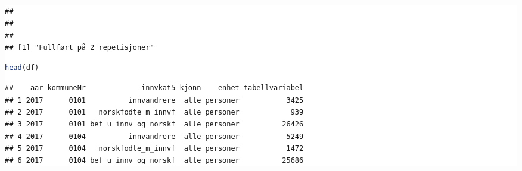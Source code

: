 ``` r
```

    ## 
    ## 
    ## 
    ## [1] "Fullført på 2 repetisjoner"

``` r
head(df)
```

    ##    aar kommuneNr             innvkat5 kjonn    enhet tabellvariabel
    ## 1 2017      0101          innvandrere  alle personer           3425
    ## 2 2017      0101   norskfodte_m_innvf  alle personer            939
    ## 3 2017      0101 bef_u_innv_og_norskf  alle personer          26426
    ## 4 2017      0104          innvandrere  alle personer           5249
    ## 5 2017      0104   norskfodte_m_innvf  alle personer           1472
    ## 6 2017      0104 bef_u_innv_og_norskf  alle personer          25686
